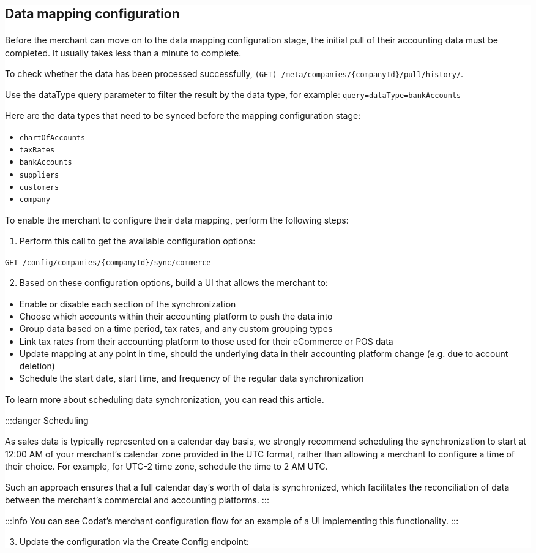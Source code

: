 ## Data mapping configuration

Before the merchant can move on to the data mapping configuration stage, the initial pull of their accounting data must be completed. It usually takes less than a minute to complete.

To check whether the data has been processed successfully, `(GET) /meta/companies/{companyId}/pull/history/`.

Use the dataType query parameter to filter the result by the data type, for example: `query=dataType=bankAccounts`

Here are the data types that need to be synced before the mapping configuration stage:

- `chartOfAccounts`
- `taxRates`
- `bankAccounts`
- `suppliers`
- `customers`
- `company`

To enable the merchant to configure their data mapping, perform the following steps:

1. Perform this call to get the available configuration options:

```
GET /config/companies/{companyId}/sync/commerce
```

2. Based on these configuration options, build a UI that allows the merchant to:

- Enable or disable each section of the synchronization
- Choose which accounts within their accounting platform to push the data into
- Group data based on a time period, tax rates, and any custom grouping types
- Link tax rates from their accounting platform to those used for their eCommerce or POS data
- Update mapping at any point in time, should the underlying data in their accounting platform change (e.g. due to account deletion)
- Schedule the start date, start time, and frequency of the regular data synchronization

To learn more about scheduling data synchronization, you can read [this article](/synchronization-schedule).

:::danger Scheduling

As sales data is typically represented on a calendar day basis, we strongly recommend scheduling the synchronization to start at 12:00 AM of your merchant’s calendar zone provided in the UTC format, rather than allowing a merchant to configure a time of their choice. For example, for UTC-2 time zone, schedule the time to 2 AM UTC.

Such an approach ensures that a full calendar day’s worth of data is synchronized, which facilitates the reconciliation of data between the merchant’s commercial and accounting platforms.
:::

:::info
You can see [Codat’s merchant configuration flow](/implementing-codats-no-code-merchant-configuration) for an example of a UI implementing this functionality.
:::

3. Update the configuration via the Create Config endpoint:
